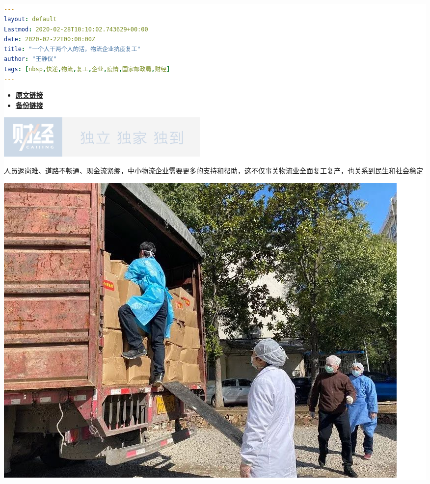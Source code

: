 ```yaml
---
layout: default
Lastmod: 2020-02-28T10:10:02.743629+00:00
date: 2020-02-22T00:00:00Z
title: "一个人干两个人的活，物流企业抗疫复工"
author: "王静仪"
tags: [nbsp,快递,物流,复工,企业,疫情,国家邮政局,财经]
---
```


* [**原文链接**](http://mp.weixin.qq.com/s?__biz=MjM5NDU5NTM4MQ==&amp;mid=2653354574&amp;idx=3&amp;sn=07ece52cdf306f92a27022fdfd426df1&amp;chksm=bd570d148a20840261af7e06918e7953b212cd36c8f9e0149b0b6a85921e5fe46e07e9d1f5f3#rd)
* [**备份链接**](http://archive.today/QpQl4)


![](/images/post/77e6cfb5c7ef66e00d9bd04f74961594.jpg)

人员返岗难、道路不畅通、现金流紧绷，中小物流企业需要更多的支持和帮助，这不仅事关物流业全面复工复产，也关系到民生和社会稳定

![](/images/post/86e63717c73657f53a253d6bc4a73b89.jpg)
